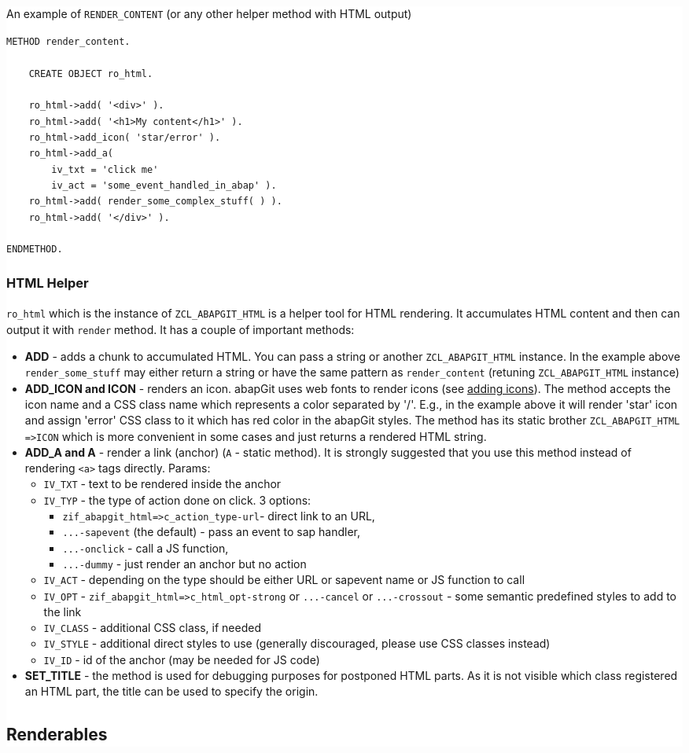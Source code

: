 An example of `RENDER_CONTENT` (or any other helper method with HTML output)

```abap
METHOD render_content.

    CREATE OBJECT ro_html.

    ro_html->add( '<div>' ).
    ro_html->add( '<h1>My content</h1>' ).
    ro_html->add_icon( 'star/error' ).
    ro_html->add_a(
        iv_txt = 'click me'
        iv_act = 'some_event_handled_in_abap' ).
    ro_html->add( render_some_complex_stuff( ) ).
    ro_html->add( '</div>' ).

ENDMETHOD.
```

### HTML Helper

`ro_html` which is the instance of `ZCL_ABAPGIT_HTML` is a helper tool for HTML rendering. It accumulates HTML content and then can output it with `render` method. It has a couple of important methods:

- **ADD** - adds a chunk to accumulated HTML. You can pass a string or another `ZCL_ABAPGIT_HTML` instance. In the example above `render_some_stuff` may either return a string or have the same pattern as `render_content` (retuning `ZCL_ABAPGIT_HTML` instance)
- **ADD_ICON and ICON** - renders an icon. abapGit uses web fonts to render icons (see [adding icons](./adding-icons.html)). The method accepts the icon name and a CSS class name which represents a color separated by '/'. E.g., in the example above it will render 'star' icon and assign 'error' CSS class to it which has red color in the abapGit styles. The method has its static brother `ZCL_ABAPGIT_HTML=>ICON` which is more convenient in some cases and just returns a rendered HTML string.
- **ADD_A and A** - render a link (anchor) (`A` - static method). It is strongly suggested that you use this method instead of rendering `<a>` tags directly. Params:
  - `IV_TXT` - text to be rendered inside the anchor
  - `IV_TYP` - the type of action done on click. 3 options:
    - `zif_abapgit_html=>c_action_type-url`- direct link to an URL,
    - `...-sapevent` (the default) - pass an event to sap handler,
    - `...-onclick` - call a JS function,
    - `...-dummy` - just render an anchor but no action
  - `IV_ACT` - depending on the type should be either URL or sapevent name or JS function to call
  - `IV_OPT` - `zif_abapgit_html=>c_html_opt-strong` or `...-cancel` or `...-crossout` - some semantic predefined styles to add to the link
  - `IV_CLASS` - additional CSS class, if needed
  - `IV_STYLE` - additional direct styles to use (generally discouraged, please use CSS classes instead)
  - `IV_ID` - id of the anchor (may be needed for JS code)
- **SET_TITLE** - the method is used for debugging purposes for postponed HTML parts. As it is not visible which class registered an HTML part, the title can be used to specify the origin.

## Renderables
